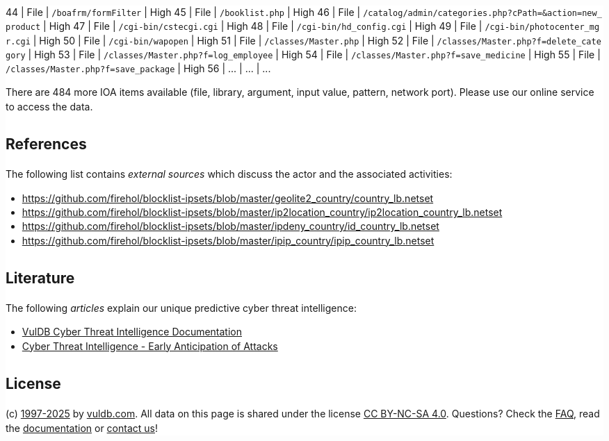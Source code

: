 44 | File | `/boafrm/formFilter` | High
45 | File | `/booklist.php` | High
46 | File | `/catalog/admin/categories.php?cPath=&action=new_product` | High
47 | File | `/cgi-bin/cstecgi.cgi` | High
48 | File | `/cgi-bin/hd_config.cgi` | High
49 | File | `/cgi-bin/photocenter_mgr.cgi` | High
50 | File | `/cgi-bin/wapopen` | High
51 | File | `/classes/Master.php` | High
52 | File | `/classes/Master.php?f=delete_category` | High
53 | File | `/classes/Master.php?f=log_employee` | High
54 | File | `/classes/Master.php?f=save_medicine` | High
55 | File | `/classes/Master.php?f=save_package` | High
56 | ... | ... | ...

There are 484 more IOA items available (file, library, argument, input value, pattern, network port). Please use our online service to access the data.

## References

The following list contains _external sources_ which discuss the actor and the associated activities:

* https://github.com/firehol/blocklist-ipsets/blob/master/geolite2_country/country_lb.netset
* https://github.com/firehol/blocklist-ipsets/blob/master/ip2location_country/ip2location_country_lb.netset
* https://github.com/firehol/blocklist-ipsets/blob/master/ipdeny_country/id_country_lb.netset
* https://github.com/firehol/blocklist-ipsets/blob/master/ipip_country/ipip_country_lb.netset

## Literature

The following _articles_ explain our unique predictive cyber threat intelligence:

* [VulDB Cyber Threat Intelligence Documentation](https://vuldb.com/?kb.cti)
* [Cyber Threat Intelligence - Early Anticipation of Attacks](https://www.scip.ch/en/?labs.20201022)

## License

(c) [1997-2025](https://vuldb.com/?kb.changelog) by [vuldb.com](https://vuldb.com/?kb.about). All data on this page is shared under the license [CC BY-NC-SA 4.0](https://creativecommons.org/licenses/by-nc-sa/4.0/). Questions? Check the [FAQ](https://vuldb.com/?kb.faq), read the [documentation](https://vuldb.com/?kb) or [contact us](https://vuldb.com/?contact)!
